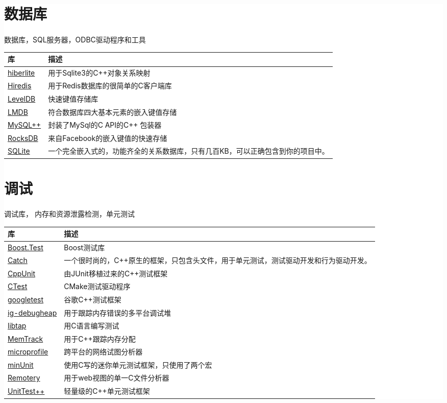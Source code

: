 

# 数据库

数据库，SQL服务器，ODBC驱动程序和工具

| 库                                                | 描述                                                         |
| :------------------------------------------------ | :----------------------------------------------------------- |
| [hiberlite](https://github.com/paulftw/hiberlite) | 用于Sqlite3的C++对象关系映射                                 |
| [Hiredis](https://github.com/redis/hiredis)       | 用于Redis数据库的很简单的C客户端库                           |
| [LevelDB](https://github.com/google/leveldb)      | 快速键值存储库                                               |
| [LMDB](http://symas.com/mdb/)                     | 符合数据库四大基本元素的嵌入键值存储                         |
| [MySQL++](http://www.tangentsoft.net/mysql++/)    | 封装了MySql的C API的C++ 包装器                               |
| [RocksDB](https://github.com/facebook/rocksdb)    | 来自Facebook的嵌入键值的快速存储                             |
| [SQLite](http://www.sqlite.org/)                  | 一个完全嵌入式的，功能齐全的关系数据库，只有几百KB，可以正确包含到你的项目中。 |





# 调试

调试库， 内存和资源泄露检测，单元测试

| 库                                                           | 描述                                                         |
| :----------------------------------------------------------- | :----------------------------------------------------------- |
| [Boost.Test](http://www.boost.org/doc/libs/master/libs/test/doc/html/index.html) | Boost测试库                                                  |
| [Catch](https://github.com/philsquared/Catch)                | 一个很时尚的，C++原生的框架，只包含头文件，用于单元测试，测试驱动开发和行为驱动开发。 |
| [CppUnit](http://www.freedesktop.org/wiki/Software/cppunit/) | 由JUnit移植过来的C++测试框架                                 |
| [CTest](http://www.cmake.org/cmake/help/v2.8.8/ctest.html)   | CMake测试驱动程序                                            |
| [googletest](http://code.google.com/p/googletest/)           | 谷歌C++测试框架                                              |
| [ig-debugheap](https://github.com/deplinenoise/ig-debugheap) | 用于跟踪内存错误的多平台调试堆                               |
| [libtap](https://github.com/zorgnax/libtap)                  | 用C语言编写测试                                              |
| [MemTrack](http://www.almostinfinite.com/memtrack.html)      | 用于C++跟踪内存分配                                          |
| [microprofile](https://bitbucket.org/jonasmeyer/microprofile/overview) | 跨平台的网络试图分析器                                       |
| [minUnit](http://www.jera.com/techinfo/jtns/jtn002.html)     | 使用C写的迷你单元测试框架，只使用了两个宏                    |
| [Remotery](https://github.com/Celtoys/Remotery)              | 用于web视图的单一C文件分析器                                 |
| [UnitTest++](http://unittest-cpp.sourceforge.net/)           | 轻量级的C++单元测试框架                                      |


